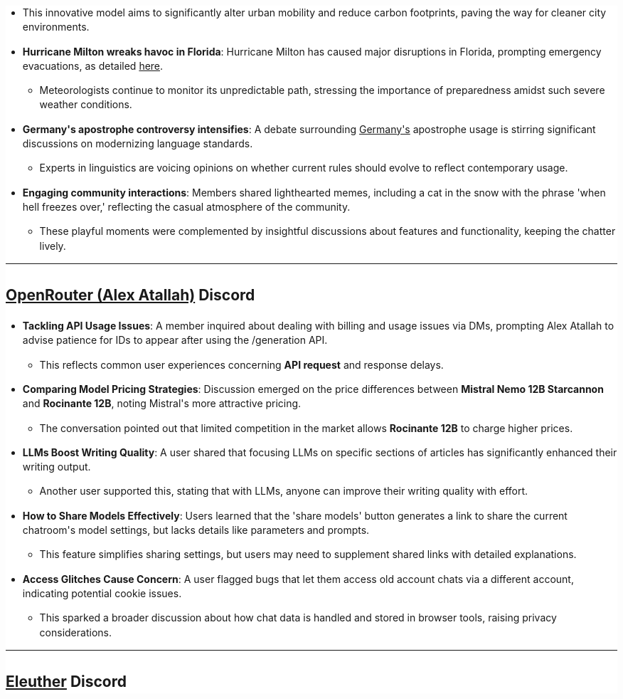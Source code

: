   - This innovative model aims to significantly alter urban mobility and reduce carbon footprints, paving the way for cleaner city environments.
- **Hurricane Milton wreaks havoc in Florida**: Hurricane Milton has caused major disruptions in Florida, prompting emergency evacuations, as detailed [here](https://www.perplexity.ai/page/hurricane-milton-hits-florida-fJjruP5JR5ilumQEJSmcfw).
  
  - Meteorologists continue to monitor its unpredictable path, stressing the importance of preparedness amidst such severe weather conditions.
- **Germany's apostrophe controversy intensifies**: A debate surrounding [Germany's](https://www.perplexity.ai/page/germany-s-apostrophe-debate-1DrUiXyvR0i7zpbuc9GKVA) apostrophe usage is stirring significant discussions on modernizing language standards.
  
  - Experts in linguistics are voicing opinions on whether current rules should evolve to reflect contemporary usage.
- **Engaging community interactions**: Members shared lighthearted memes, including a cat in the snow with the phrase 'when hell freezes over,' reflecting the casual atmosphere of the community.
  
  - These playful moments were complemented by insightful discussions about features and functionality, keeping the chatter lively.

 

---

## [OpenRouter (Alex Atallah)](https://discord.com/channels/1091220969173028894) Discord

- **Tackling API Usage Issues**: A member inquired about dealing with billing and usage issues via DMs, prompting Alex Atallah to advise patience for IDs to appear after using the /generation API.
  
  - This reflects common user experiences concerning **API request** and response delays.
- **Comparing Model Pricing Strategies**: Discussion emerged on the price differences between **Mistral Nemo 12B Starcannon** and **Rocinante 12B**, noting Mistral's more attractive pricing.
  
  - The conversation pointed out that limited competition in the market allows **Rocinante 12B** to charge higher prices.
- **LLMs Boost Writing Quality**: A user shared that focusing LLMs on specific sections of articles has significantly enhanced their writing output.
  
  - Another user supported this, stating that with LLMs, anyone can improve their writing quality with effort.
- **How to Share Models Effectively**: Users learned that the 'share models' button generates a link to share the current chatroom's model settings, but lacks details like parameters and prompts.
  
  - This feature simplifies sharing settings, but users may need to supplement shared links with detailed explanations.
- **Access Glitches Cause Concern**: A user flagged bugs that let them access old account chats via a different account, indicating potential cookie issues.
  
  - This sparked a broader discussion about how chat data is handled and stored in browser tools, raising privacy considerations.

 

---

## [Eleuther](https://discord.com/channels/729741769192767510) Discord
